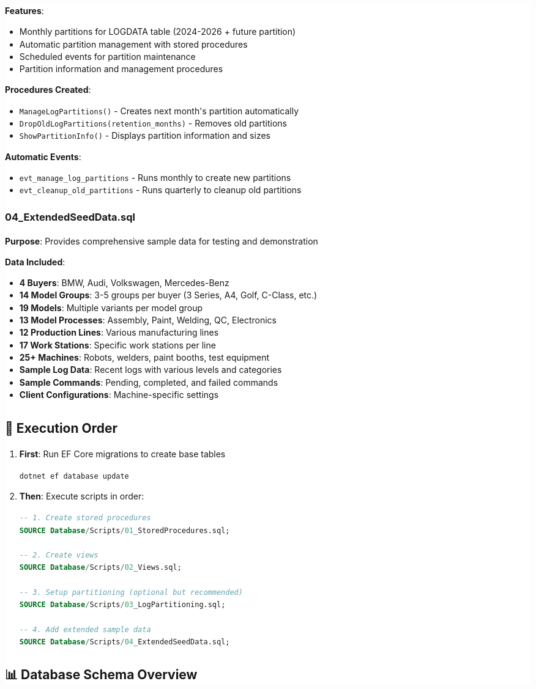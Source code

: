 **Features**:
- Monthly partitions for LOGDATA table (2024-2026 + future partition)
- Automatic partition management with stored procedures
- Scheduled events for partition maintenance
- Partition information and management procedures

**Procedures Created**:
- `ManageLogPartitions()` - Creates next month's partition automatically
- `DropOldLogPartitions(retention_months)` - Removes old partitions
- `ShowPartitionInfo()` - Displays partition information and sizes

**Automatic Events**:
- `evt_manage_log_partitions` - Runs monthly to create new partitions
- `evt_cleanup_old_partitions` - Runs quarterly to cleanup old partitions

### 04_ExtendedSeedData.sql
**Purpose**: Provides comprehensive sample data for testing and demonstration

**Data Included**:
- **4 Buyers**: BMW, Audi, Volkswagen, Mercedes-Benz
- **14 Model Groups**: 3-5 groups per buyer (3 Series, A4, Golf, C-Class, etc.)
- **19 Models**: Multiple variants per model group
- **13 Model Processes**: Assembly, Paint, Welding, QC, Electronics
- **12 Production Lines**: Various manufacturing lines
- **17 Work Stations**: Specific work stations per line
- **25+ Machines**: Robots, welders, paint booths, test equipment
- **Sample Log Data**: Recent logs with various levels and categories
- **Sample Commands**: Pending, completed, and failed commands
- **Client Configurations**: Machine-specific settings

## 🚀 Execution Order

1. **First**: Run EF Core migrations to create base tables
   ```bash
   dotnet ef database update
   ```

2. **Then**: Execute scripts in order:
   ```sql
   -- 1. Create stored procedures
   SOURCE Database/Scripts/01_StoredProcedures.sql;
   
   -- 2. Create views
   SOURCE Database/Scripts/02_Views.sql;
   
   -- 3. Setup partitioning (optional but recommended)
   SOURCE Database/Scripts/03_LogPartitioning.sql;
   
   -- 4. Add extended sample data
   SOURCE Database/Scripts/04_ExtendedSeedData.sql;
   ```

## 📊 Database Schema Overview
